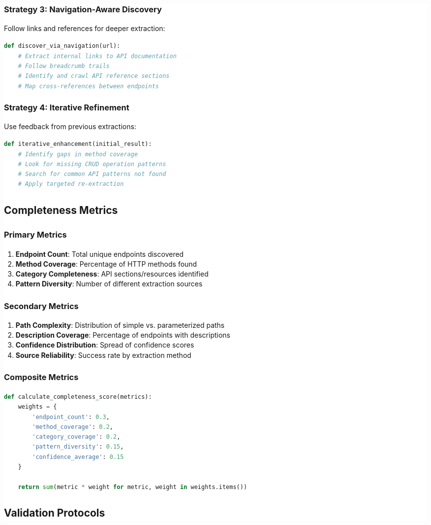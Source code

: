 ### Strategy 3: Navigation-Aware Discovery
Follow links and references for deeper extraction:

```python
def discover_via_navigation(url):
    # Extract internal links to API documentation
    # Follow breadcrumb trails
    # Identify and crawl API reference sections
    # Map cross-references between endpoints
```

### Strategy 4: Iterative Refinement
Use feedback from previous extractions:

```python
def iterative_enhancement(initial_result):
    # Identify gaps in method coverage
    # Look for missing CRUD operation patterns
    # Search for common API patterns not found
    # Apply targeted re-extraction
```

## Completeness Metrics

### Primary Metrics
1. **Endpoint Count**: Total unique endpoints discovered
2. **Method Coverage**: Percentage of HTTP methods found
3. **Category Completeness**: API sections/resources identified
4. **Pattern Diversity**: Number of different extraction sources

### Secondary Metrics
1. **Path Complexity**: Distribution of simple vs. parameterized paths
2. **Description Coverage**: Percentage of endpoints with descriptions
3. **Confidence Distribution**: Spread of confidence scores
4. **Source Reliability**: Success rate by extraction method

### Composite Metrics
```python
def calculate_completeness_score(metrics):
    weights = {
        'endpoint_count': 0.3,
        'method_coverage': 0.2,
        'category_coverage': 0.2,
        'pattern_diversity': 0.15,
        'confidence_average': 0.15
    }
    
    return sum(metric * weight for metric, weight in weights.items())
```

## Validation Protocols
